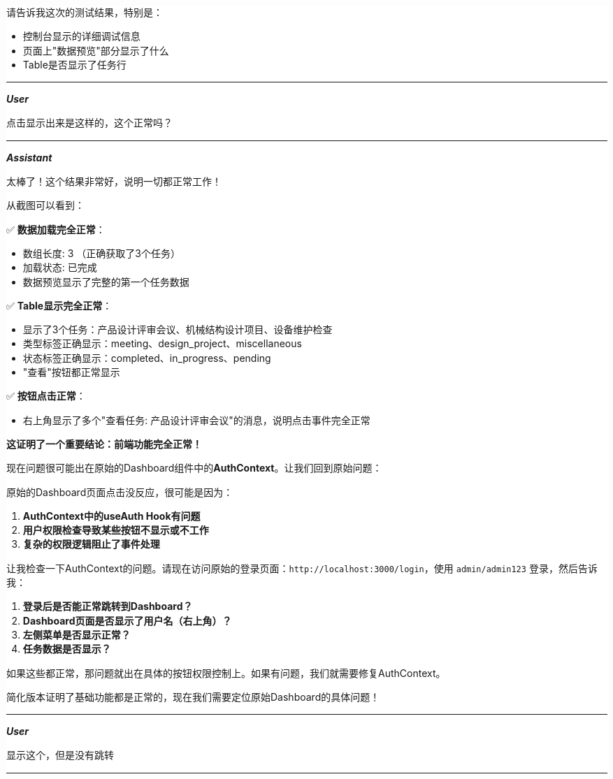 请告诉我这次的测试结果，特别是：
- 控制台显示的详细调试信息
- 页面上"数据预览"部分显示了什么
- Table是否显示了任务行

---

_**User**_

点击显示出来是这样的，这个正常吗？

---

_**Assistant**_

太棒了！这个结果非常好，说明一切都正常工作！

从截图可以看到：

✅ **数据加载完全正常**：
- 数组长度: 3 （正确获取了3个任务）
- 加载状态: 已完成
- 数据预览显示了完整的第一个任务数据

✅ **Table显示完全正常**：
- 显示了3个任务：产品设计评审会议、机械结构设计项目、设备维护检查
- 类型标签正确显示：meeting、design_project、miscellaneous
- 状态标签正确显示：completed、in_progress、pending
- "查看"按钮都正常显示

✅ **按钮点击正常**：
- 右上角显示了多个"查看任务: 产品设计评审会议"的消息，说明点击事件完全正常

**这证明了一个重要结论：前端功能完全正常！**

现在问题很可能出在原始的Dashboard组件中的**AuthContext**。让我们回到原始问题：

原始的Dashboard页面点击没反应，很可能是因为：

1. **AuthContext中的useAuth Hook有问题**
2. **用户权限检查导致某些按钮不显示或不工作**
3. **复杂的权限逻辑阻止了事件处理**

让我检查一下AuthContext的问题。请现在访问原始的登录页面：`http://localhost:3000/login`，使用 `admin/admin123` 登录，然后告诉我：

1. **登录后是否能正常跳转到Dashboard？**
2. **Dashboard页面是否显示了用户名（右上角）？**
3. **左侧菜单是否显示正常？**
4. **任务数据是否显示？**

如果这些都正常，那问题就出在具体的按钮权限控制上。如果有问题，我们就需要修复AuthContext。

简化版本证明了基础功能都是正常的，现在我们需要定位原始Dashboard的具体问题！

---

_**User**_

显示这个，但是没有跳转

---